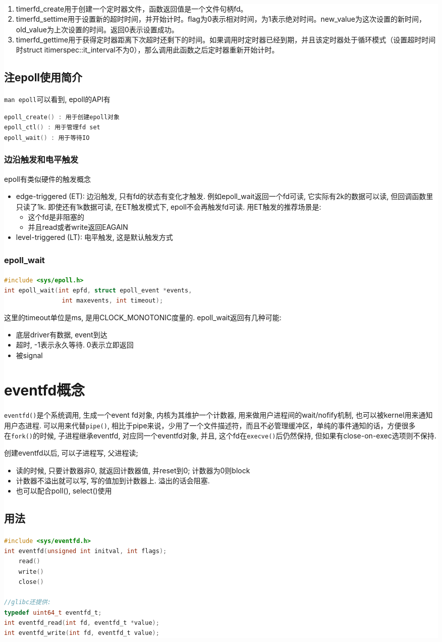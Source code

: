 1. timerfd_create用于创建一个定时器文件，函数返回值是一个文件句柄fd。
2. timerfd_settime用于设置新的超时时间，并开始计时。flag为0表示相对时间，为1表示绝对时间。new_value为这次设置的新时间，old_value为上次设置的时间。返回0表示设置成功。
3. timerfd_gettime用于获得定时器距离下次超时还剩下的时间。如果调用时定时器已经到期，并且该定时器处于循环模式（设置超时时间时struct itimerspec::it_interval不为0），那么调用此函数之后定时器重新开始计时。


## 注epoll使用简介
`man epoll`可以看到, epoll的API有
```c
epoll_create() : 用于创建epoll对象
epoll_ctl() : 用于管理fd set
epoll_wait() : 用于等待IO
```

### 边沿触发和电平触发
epoll有类似硬件的触发概念
* edge-triggered (ET): 边沿触发, 只有fd的状态有变化才触发. 例如epoll_wait返回一个fd可读, 它实际有2k的数据可以读, 但回调函数里只读了1k. 即使还有1k数据可读, 在ET触发模式下, epoll不会再触发fd可读.
用ET触发的推荐场景是:
    * 这个fd是非阻塞的
    * 并且read或者write返回EAGAIN
* level-triggered (LT): 电平触发, 这是默认触发方式

### epoll_wait
```c
#include <sys/epoll.h>
int epoll_wait(int epfd, struct epoll_event *events,
                int maxevents, int timeout);
```
这里的timeout单位是ms, 是用CLOCK_MONOTONIC度量的.
epoll_wait返回有几种可能:
* 底层driver有数据, event到达
* 超时, -1表示永久等待. 0表示立即返回
* 被signal

# eventfd概念
`eventfd()`是个系统调用, 生成一个event fd对象, 内核为其维护一个计数器, 用来做用户进程间的wait/nofify机制, 也可以被kernel用来通知用户态进程.
可以用来代替`pipe()`, 相比于pipe来说，少用了一个文件描述符，而且不必管理缓冲区，单纯的事件通知的话，方便很多  
在`fork()`的时候, 子进程继承eventfd, 对应同一个eventfd对象, 并且, 这个fd在`execve()`后仍然保持, 但如果有close-on-exec选项则不保持.

创建eventfd以后, 可以子进程写, 父进程读;
* 读的时候, 只要计数器非0, 就返回计数器值, 并reset到0; 计数器为0则block
* 计数器不溢出就可以写, 写的值加到计数器上. 溢出的话会阻塞.
* 也可以配合poll(), select()使用

## 用法
```c
#include <sys/eventfd.h>
int eventfd(unsigned int initval, int flags);
    read()
    write()
    close()

//glibc还提供:
typedef uint64_t eventfd_t;
int eventfd_read(int fd, eventfd_t *value);
int eventfd_write(int fd, eventfd_t value);
```
